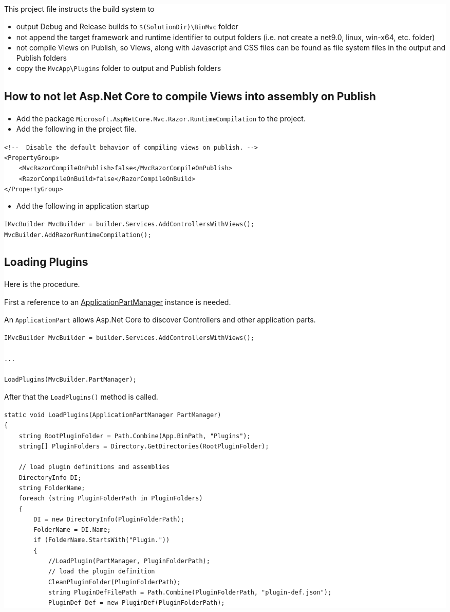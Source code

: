 
This project file instructs the build system to

- output Debug and Release builds to `$(SolutionDir)\BinMvc` folder
- not append the target framework and runtime identifier to output folders (i.e. not create a net9.0, linux, win-x64, etc. folder)
- not compile Views on Publish, so Views, along with Javascript and CSS files can be found as file system files in the output and Publish folders
- copy the `MvcApp\Plugins` folder to output and Publish folders

## How to not let Asp.Net Core to compile Views into assembly on Publish

- Add the package `Microsoft.AspNetCore.Mvc.Razor.RuntimeCompilation` to the project.
- Add the following in the project file.

```
<!--  Disable the default behavior of compiling views on publish. -->
<PropertyGroup>
    <MvcRazorCompileOnPublish>false</MvcRazorCompileOnPublish>
    <RazorCompileOnBuild>false</RazorCompileOnBuild>
</PropertyGroup>
```
- Add the following in application startup
```
IMvcBuilder MvcBuilder = builder.Services.AddControllersWithViews();
MvcBuilder.AddRazorRuntimeCompilation();
```


## Loading Plugins

Here is the procedure.

First a reference to an [ApplicationPartManager](https://learn.microsoft.com/en-us/dotnet/api/microsoft.aspnetcore.mvc.applicationparts.applicationpartmanager) instance is needed.

An `ApplicationPart` allows Asp.Net Core to discover Controllers and other application parts.

```
IMvcBuilder MvcBuilder = builder.Services.AddControllersWithViews();

...

LoadPlugins(MvcBuilder.PartManager);
```

After that the `LoadPlugins()` method is called.

```
static void LoadPlugins(ApplicationPartManager PartManager)
{ 
    string RootPluginFolder = Path.Combine(App.BinPath, "Plugins");
    string[] PluginFolders = Directory.GetDirectories(RootPluginFolder);

    // load plugin definitions and assemblies
    DirectoryInfo DI;
    string FolderName;
    foreach (string PluginFolderPath in PluginFolders)
    {
        DI = new DirectoryInfo(PluginFolderPath);
        FolderName = DI.Name;
        if (FolderName.StartsWith("Plugin."))
        {
            //LoadPlugin(PartManager, PluginFolderPath);
            // load the plugin definition
            CleanPluginFolder(PluginFolderPath);
            string PluginDefFilePath = Path.Combine(PluginFolderPath, "plugin-def.json");
            PluginDef Def = new PluginDef(PluginFolderPath);
```